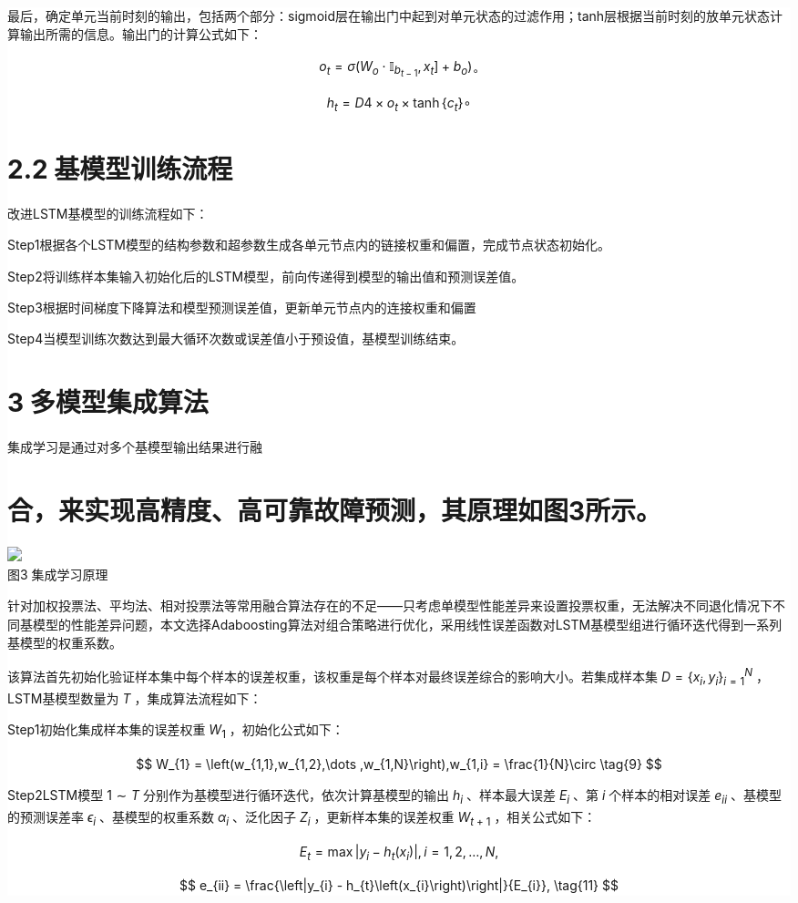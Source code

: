 最后，确定单元当前时刻的输出，包括两个部分：sigmoid层在输出门中起到对单元状态的过滤作用；tanh层根据当前时刻的放单元状态计算输出所需的信息。输出门的计算公式如下：

$$
o_{t} = \sigma \big(W_{o}\cdot \mathbb{I}_{b_{t - 1}},x_{t}\big] + b_{o}\big)_{\circ} \tag{7}
$$

$$
h_t = D4\times o_t\times \tanh \{c_t\} \circ \tag{8}
$$

# 2.2 基模型训练流程

改进LSTM基模型的训练流程如下：

Step1根据各个LSTM模型的结构参数和超参数生成各单元节点内的链接权重和偏置，完成节点状态初始化。

Step2将训练样本集输入初始化后的LSTM模型，前向传递得到模型的输出值和预测误差值。

Step3根据时间梯度下降算法和模型预测误差值，更新单元节点内的连接权重和偏置

Step4当模型训练次数达到最大循环次数或误差值小于预设值，基模型训练结束。

# 3 多模型集成算法

集成学习是通过对多个基模型输出结果进行融

# 合，来实现高精度、高可靠故障预测，其原理如图3所示。

![](https://cdn-mineru.openxlab.org.cn/result/2025-09-13/b57ff096-4188-4f23-af14-556744296798/56328f5427baa7a176948d10ca4a53d119521c51c242556bd51b20c5f0e5c165.jpg)  
图3 集成学习原理

针对加权投票法、平均法、相对投票法等常用融合算法存在的不足——只考虑单模型性能差异来设置投票权重，无法解决不同退化情况下不同基模型的性能差异问题，本文选择Adaboosting算法对组合策略进行优化，采用线性误差函数对LSTM基模型组进行循环迭代得到一系列基模型的权重系数。

该算法首先初始化验证样本集中每个样本的误差权重，该权重是每个样本对最终误差综合的影响大小。若集成样本集  $D = \{x_{i},y_{i}\}_{i = 1}^{N}$ ，LSTM基模型数量为  $T$ ，集成算法流程如下：

Step1初始化集成样本集的误差权重  $W_{1}$ ，初始化公式如下：

$$
W_{1} = \left(w_{1,1},w_{1,2},\dots ,w_{1,N}\right),w_{1,i} = \frac{1}{N}\circ \tag{9}
$$

Step2LSTM模型  $1\sim T$  分别作为基模型进行循环迭代，依次计算基模型的输出  $h_i$  、样本最大误差  $E_{i}$  、第  $i$  个样本的相对误差  $e_{ii}$  、基模型的预测误差率  $\epsilon_{i}$  、基模型的权重系数  $\alpha_{i}$  、泛化因子  $Z_{i}$ ，更新样本集的误差权重  $W_{t + 1}$ ，相关公式如下：

$$
E_{t} = \max \left|y_{i} - h_{t}\left(x_{i}\right)\right|,i = 1,2,\dots ,N, \tag{10}
$$

$$
e_{ii} = \frac{\left|y_{i} - h_{t}\left(x_{i}\right)\right|}{E_{i}}, \tag{11}
$$

